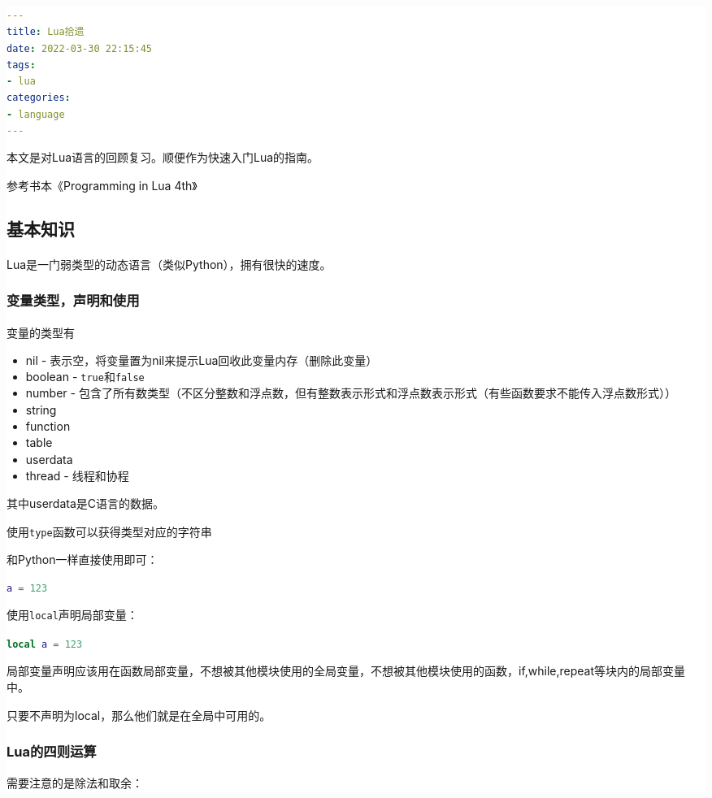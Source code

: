 ```yaml
---
title: Lua拾遗
date: 2022-03-30 22:15:45
tags:
- lua
categories:
- language
---
```


本文是对Lua语言的回顾复习。顺便作为快速入门Lua的指南。

参考书本《Programming in Lua 4th》




## 基本知识

Lua是一门弱类型的动态语言（类似Python），拥有很快的速度。

### 变量类型，声明和使用

变量的类型有

* nil - 表示空，将变量置为nil来提示Lua回收此变量内存（删除此变量）
* boolean - `true`和`false`
* number  - 包含了所有数类型（不区分整数和浮点数，但有整数表示形式和浮点数表示形式（有些函数要求不能传入浮点数形式））
* string
* function
* table
* userdata
* thread  - 线程和协程

其中userdata是C语言的数据。

使用`type`函数可以获得类型对应的字符串

和Python一样直接使用即可：

```lua
a = 123
```

使用`local`声明局部变量：

```lua
local a = 123
```

局部变量声明应该用在函数局部变量，不想被其他模块使用的全局变量，不想被其他模块使用的函数，if,while,repeat等块内的局部变量中。

只要不声明为local，那么他们就是在全局中可用的。

### Lua的四则运算

需要注意的是除法和取余：
